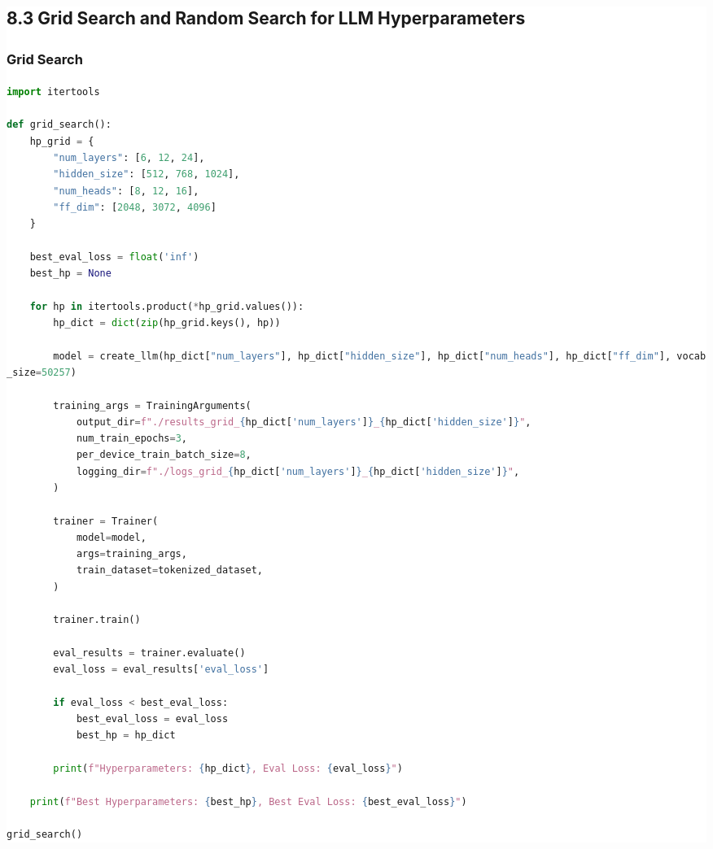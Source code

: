## 8.3 Grid Search and Random Search for LLM Hyperparameters

### Grid Search

```python
import itertools

def grid_search():
    hp_grid = {
        "num_layers": [6, 12, 24],
        "hidden_size": [512, 768, 1024],
        "num_heads": [8, 12, 16],
        "ff_dim": [2048, 3072, 4096]
    }
    
    best_eval_loss = float('inf')
    best_hp = None
    
    for hp in itertools.product(*hp_grid.values()):
        hp_dict = dict(zip(hp_grid.keys(), hp))
        
        model = create_llm(hp_dict["num_layers"], hp_dict["hidden_size"], hp_dict["num_heads"], hp_dict["ff_dim"], vocab_size=50257)
        
        training_args = TrainingArguments(
            output_dir=f"./results_grid_{hp_dict['num_layers']}_{hp_dict['hidden_size']}",
            num_train_epochs=3,
            per_device_train_batch_size=8,
            logging_dir=f"./logs_grid_{hp_dict['num_layers']}_{hp_dict['hidden_size']}",
        )
        
        trainer = Trainer(
            model=model,
            args=training_args,
            train_dataset=tokenized_dataset,
        )
        
        trainer.train()
        
        eval_results = trainer.evaluate()
        eval_loss = eval_results['eval_loss']
        
        if eval_loss < best_eval_loss:
            best_eval_loss = eval_loss
            best_hp = hp_dict
        
        print(f"Hyperparameters: {hp_dict}, Eval Loss: {eval_loss}")
    
    print(f"Best Hyperparameters: {best_hp}, Best Eval Loss: {best_eval_loss}")

grid_search()
```
